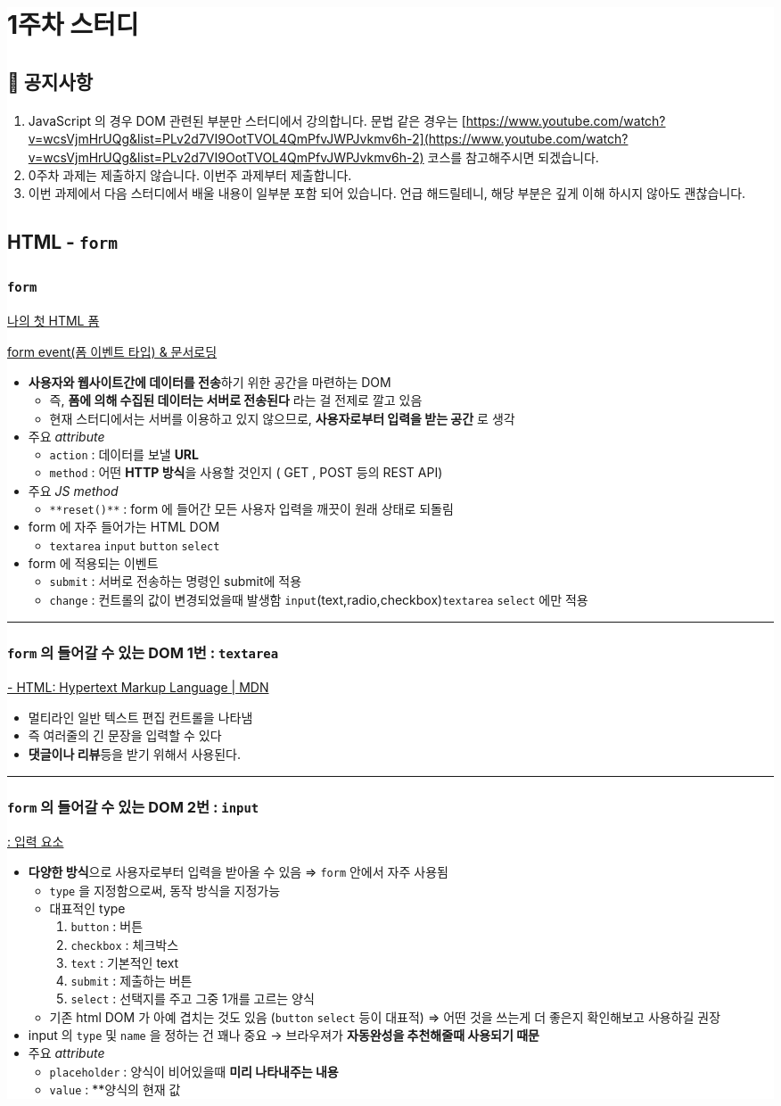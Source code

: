 # 1주차 스터디

## 📣 공지사항

1. JavaScript 의 경우 DOM 관련된 부분만 스터디에서 강의합니다.  문법 같은 경우는 [https://www.youtube.com/watch?v=wcsVjmHrUQg&list=PLv2d7VI9OotTVOL4QmPfvJWPJvkmv6h-2](https://www.youtube.com/watch?v=wcsVjmHrUQg&list=PLv2d7VI9OotTVOL4QmPfvJWPJvkmv6h-2) 코스를 참고해주시면 되겠습니다.
2. 0주차 과제는 제출하지 않습니다. 이번주 과제부터 제출합니다.
3. 이번 과제에서 다음 스터디에서 배울 내용이 일부분 포함 되어 있습니다. 언급 해드릴테니, 해당 부분은 깊게 이해 하시지 않아도 괜찮습니다.

## HTML - `form`

### `form`

[나의 첫 HTML 폼](https://developer.mozilla.org/ko/docs/Learn/HTML/Forms/Your_first_HTML_form)

[form event(폼 이벤트 타입) & 문서로딩](https://webclub.tistory.com/342)

- **사용자와 웹사이트간에 데이터를 전송**하기 위한 공간을 마련하는 DOM
    - 즉, **폼에 의해 수집된 데이터는 서버로 전송된다** 라는 걸 전제로 깔고 있음
    - 현재 스터디에서는 서버를 이용하고 있지 않으므로, **사용자로부터 입력을 받는 공간** 로 생각
- 주요 *attribute*
    - `action` : 데이터를 보낼 **URL**
    - `method` : 어떤 **HTTP 방식**을 사용할 것인지 ( GET , POST 등의 REST API)
- 주요 *JS method*
    - `**reset()**` : form 에 들어간 모든 사용자 입력을 깨끗이 원래 상태로 되돌림
- form 에 자주 들어가는 HTML DOM
    - `textarea`  `input` `button` `select`
- form 에 적용되는 이벤트
    - `submit` : 서버로 전송하는 명령인 submit에 적용
    - `change` : 컨트롤의 값이 변경되었을때 발생함
                 `input`(text,radio,checkbox)`textarea` `select` 에만 적용

---

### `form` 의 들어갈 수 있는 DOM 1번 : `textarea`

[- HTML: Hypertext Markup Language | MDN](https://developer.mozilla.org/ko/docs/Web/HTML/Element/textarea)

- 멀티라인 일반 텍스트 편집 컨트롤을 나타냄
- 즉 여러줄의 긴 문장을 입력할 수 있다
- **댓글이나 리뷰**등을 받기 위해서 사용된다.

---

### `form` 의 들어갈 수 있는 DOM 2번 : `input`

[: 입력 요소](https://developer.mozilla.org/ko/docs/Web/HTML/Element/Input)

- **다양한 방식**으로 사용자로부터 입력을 받아올 수 있음 ⇒ `form` 안에서 자주 사용됨
    - `type` 을 지정함으로써, 동작 방식을 지정가능
    - 대표적인 type
        1. `button` : 버튼
        2. `checkbox` : 체크박스
        3. `text` : 기본적인 text
        4. `submit` : 제출하는 버튼
        5. `select` : 선택지를 주고 그중 1개를 고르는 양식
    - 기존 html DOM 가 아예 겹치는 것도 있음 (`button` `select` 등이 대표적)
    ⇒ 어떤 것을 쓰는게 더 좋은지 확인해보고 사용하길 권장
- input 의 `type` 및 `name` 을 정하는 건 꽤나 중요 → 브라우져가 **자동완성을 추천해줄때 사용되기 때문**
- 주요 *attribute*
    - `placeholder` : 양식이 비어있을때 **미리 나타내주는 내용**
    - `value` : **양식의 현재 값 